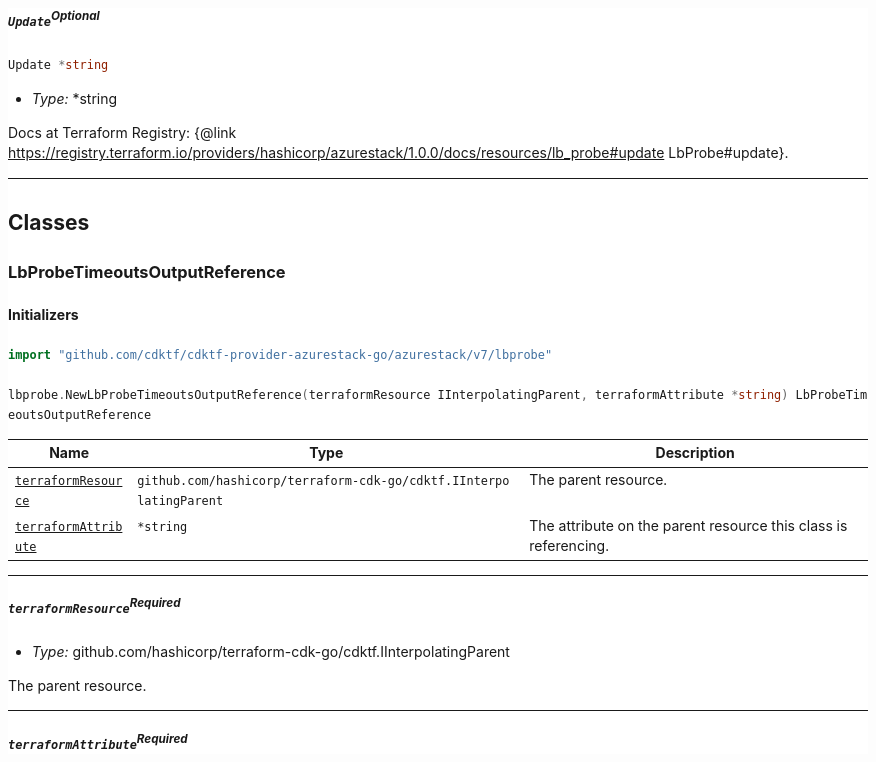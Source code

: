 ##### `Update`<sup>Optional</sup> <a name="Update" id="@cdktf/provider-azurestack.lbProbe.LbProbeTimeouts.property.update"></a>

```go
Update *string
```

- *Type:* *string

Docs at Terraform Registry: {@link https://registry.terraform.io/providers/hashicorp/azurestack/1.0.0/docs/resources/lb_probe#update LbProbe#update}.

---

## Classes <a name="Classes" id="Classes"></a>

### LbProbeTimeoutsOutputReference <a name="LbProbeTimeoutsOutputReference" id="@cdktf/provider-azurestack.lbProbe.LbProbeTimeoutsOutputReference"></a>

#### Initializers <a name="Initializers" id="@cdktf/provider-azurestack.lbProbe.LbProbeTimeoutsOutputReference.Initializer"></a>

```go
import "github.com/cdktf/cdktf-provider-azurestack-go/azurestack/v7/lbprobe"

lbprobe.NewLbProbeTimeoutsOutputReference(terraformResource IInterpolatingParent, terraformAttribute *string) LbProbeTimeoutsOutputReference
```

| **Name** | **Type** | **Description** |
| --- | --- | --- |
| <code><a href="#@cdktf/provider-azurestack.lbProbe.LbProbeTimeoutsOutputReference.Initializer.parameter.terraformResource">terraformResource</a></code> | <code>github.com/hashicorp/terraform-cdk-go/cdktf.IInterpolatingParent</code> | The parent resource. |
| <code><a href="#@cdktf/provider-azurestack.lbProbe.LbProbeTimeoutsOutputReference.Initializer.parameter.terraformAttribute">terraformAttribute</a></code> | <code>*string</code> | The attribute on the parent resource this class is referencing. |

---

##### `terraformResource`<sup>Required</sup> <a name="terraformResource" id="@cdktf/provider-azurestack.lbProbe.LbProbeTimeoutsOutputReference.Initializer.parameter.terraformResource"></a>

- *Type:* github.com/hashicorp/terraform-cdk-go/cdktf.IInterpolatingParent

The parent resource.

---

##### `terraformAttribute`<sup>Required</sup> <a name="terraformAttribute" id="@cdktf/provider-azurestack.lbProbe.LbProbeTimeoutsOutputReference.Initializer.parameter.terraformAttribute"></a>
